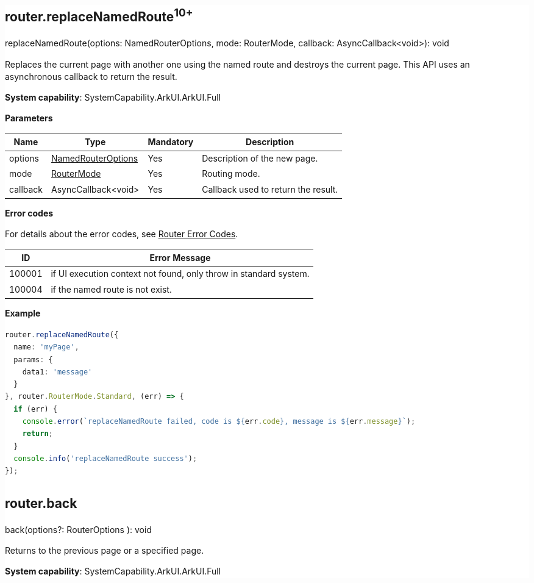 ## router.replaceNamedRoute<sup>10+</sup>

replaceNamedRoute(options: NamedRouterOptions, mode: RouterMode, callback: AsyncCallback&lt;void&gt;): void

Replaces the current page with another one using the named route and destroys the current page. This API uses an asynchronous callback to return the result.

**System capability**: SystemCapability.ArkUI.ArkUI.Full

**Parameters**

| Name    | Type                             | Mandatory  | Description        |
| ------- | ------------------------------- | ---- | ---------- |
| options | [NamedRouterOptions](#namedrouteroptions10) | Yes   | Description of the new page. |
| mode    | [RouterMode](#routermode9)      | Yes   | Routing mode.|
| callback | AsyncCallback&lt;void&gt;      | Yes  | Callback used to return the result.  |

**Error codes**

For details about the error codes, see [Router Error Codes](../errorcodes/errorcode-router.md).

| ID  | Error Message|
| --------- | ------- |
| 100001    | if UI execution context not found, only throw in standard system. |
| 100004    | if the named route is not exist. |

**Example**

```ts
router.replaceNamedRoute({
  name: 'myPage',
  params: {
    data1: 'message'
  }
}, router.RouterMode.Standard, (err) => {
  if (err) {
    console.error(`replaceNamedRoute failed, code is ${err.code}, message is ${err.message}`);
    return;
  }
  console.info('replaceNamedRoute success');
});

```

## router.back

back(options?: RouterOptions ): void

Returns to the previous page or a specified page.

**System capability**: SystemCapability.ArkUI.ArkUI.Full
